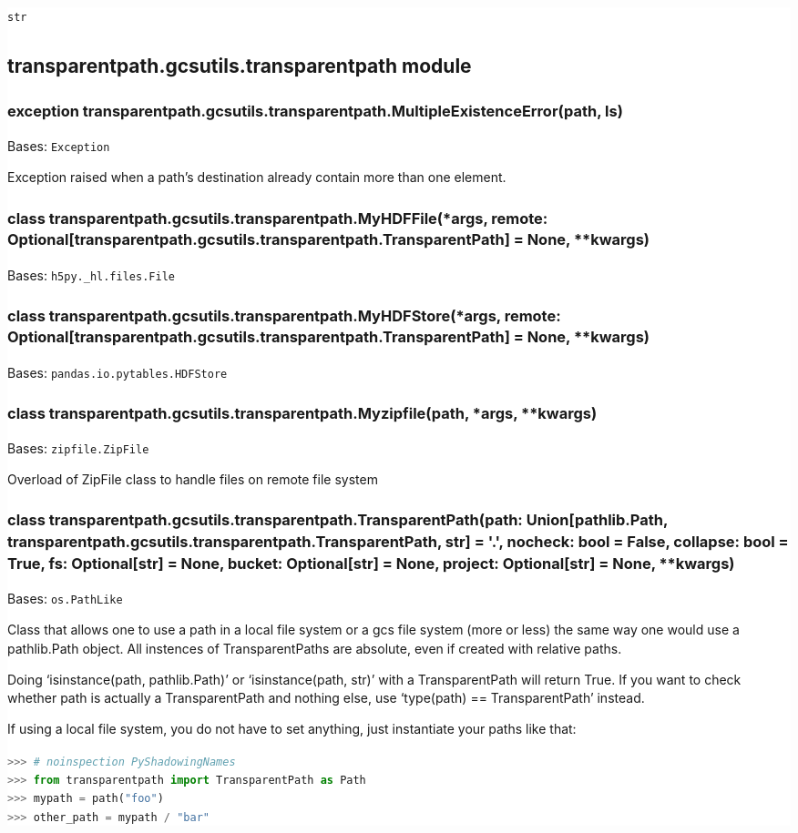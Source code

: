    str


## transparentpath.gcsutils.transparentpath module


### exception transparentpath.gcsutils.transparentpath.MultipleExistenceError(path, ls)
Bases: `Exception`

Exception raised when a path’s destination already contain more than
one element.


### class transparentpath.gcsutils.transparentpath.MyHDFFile(\*args, remote: Optional[transparentpath.gcsutils.transparentpath.TransparentPath] = None, \*\*kwargs)
Bases: `h5py._hl.files.File`


### class transparentpath.gcsutils.transparentpath.MyHDFStore(\*args, remote: Optional[transparentpath.gcsutils.transparentpath.TransparentPath] = None, \*\*kwargs)
Bases: `pandas.io.pytables.HDFStore`


### class transparentpath.gcsutils.transparentpath.Myzipfile(path, \*args, \*\*kwargs)
Bases: `zipfile.ZipFile`

Overload of ZipFile class to handle files on remote file system


### class transparentpath.gcsutils.transparentpath.TransparentPath(path: Union[pathlib.Path, transparentpath.gcsutils.transparentpath.TransparentPath, str] = '.', nocheck: bool = False, collapse: bool = True, fs: Optional[str] = None, bucket: Optional[str] = None, project: Optional[str] = None, \*\*kwargs)
Bases: `os.PathLike`

Class that allows one to use a path in a local file system or a gcs file
system (more or less) the same way one would use a pathlib.Path object.
All instences of TransparentPaths are absolute, even if created with
relative paths.

Doing ‘isinstance(path, pathlib.Path)’ or ‘isinstance(path, str)’ with
a TransparentPath will return True. If you want to check whether path
is actually a TransparentPath and nothing else, use ‘type(path) ==
TransparentPath’ instead.

If using a local file system, you do not have to set anything,
just instantiate your paths like that:

```python
>>> # noinspection PyShadowingNames
>>> from transparentpath import TransparentPath as Path
>>> mypath = path("foo")
>>> other_path = mypath / "bar"
```
